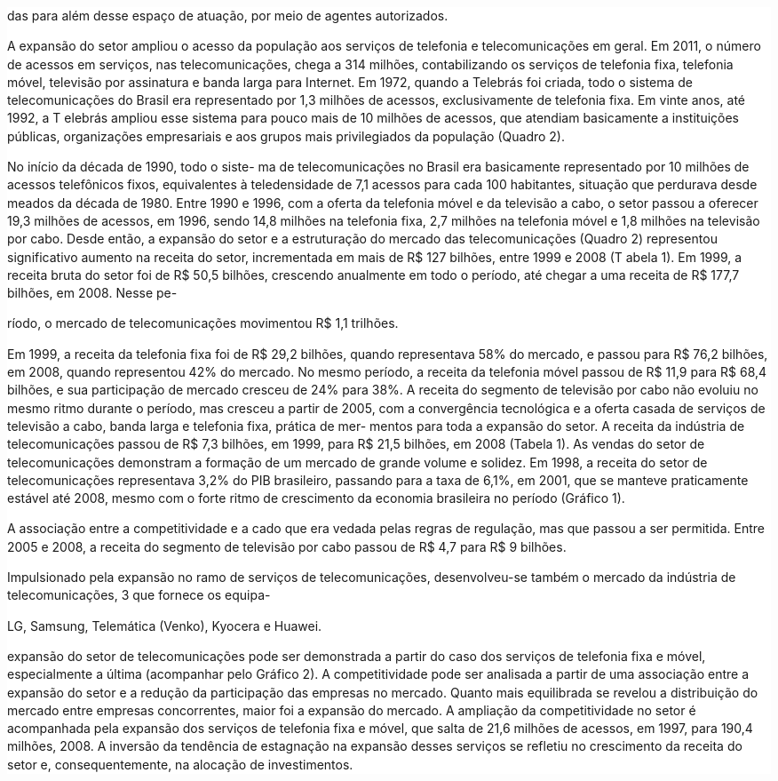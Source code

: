 



das para além desse espaço de atuação, por meio de agentes autorizados.

A expansão do setor ampliou o acesso da população aos serviços de telefonia e telecomunicações em geral. Em 2011, o número de acessos em serviços, nas telecomunicações, chega a 314 milhões, contabilizando os serviços de telefonia fixa, telefonia móvel, televisão por assinatura e banda larga para Internet. Em 1972, quando a Telebrás foi criada, todo o sistema de telecomunicações do Brasil era representado por 1,3 milhões de acessos, exclusivamente de telefonia fixa. Em vinte anos, até 1992, a T elebrás ampliou esse sistema para pouco mais de 10 milhões de acessos, que atendiam basicamente a instituições públicas, organizações empresariais e aos grupos mais privilegiados da população (Quadro 2).

No início da década de 1990, todo o siste- ma de telecomunicações no Brasil era basicamente representado por 10 milhões de acessos telefônicos fixos, equivalentes à teledensidade de 7,1 acessos para cada 100 habitantes, situação que perdurava desde meados da década de 1980. Entre 1990 e 1996, com a oferta da telefonia móvel e da televisão a cabo, o setor passou a oferecer 19,3 milhões de acessos, em 1996, sendo 14,8 milhões na telefonia fixa, 2,7 milhões na telefonia móvel e 1,8 milhões na televisão por cabo. Desde então, a expansão do setor e a estruturação do mercado das telecomunicações (Quadro 2) representou significativo aumento na receita do setor, incrementada em mais de R$ 127 bilhões, entre 1999 e 2008 (T abela 1). Em 1999, a receita bruta do setor foi de R$ 50,5 bilhões, crescendo anualmente em todo o período, até chegar a uma receita de R$ 177,7 bilhões, em 2008. Nesse pe-

ríodo, o mercado de telecomunicações movimentou R$ 1,1 trilhões.

Em 1999, a receita da telefonia fixa foi de R$ 29,2 bilhões, quando representava 58% do mercado, e passou para R$ 76,2 bilhões, em 2008, quando representou 42% do mercado. No mesmo período, a receita da telefonia móvel passou de R$ 11,9 para R$ 68,4 bilhões, e sua participação de mercado cresceu de 24% para 38%. A receita do segmento de televisão por cabo não evoluiu no mesmo ritmo durante o período, mas cresceu a partir de 2005, com a convergência tecnológica e a oferta casada de serviços de televisão a cabo, banda larga e telefonia fixa, prática de mer- mentos para toda a expansão do setor. A receita da indústria de telecomunicações passou de R$ 7,3 bilhões, em 1999, para R$ 21,5 bilhões, em 2008 (Tabela 1). As vendas do setor de telecomunicações demonstram a formação de um mercado de grande volume e solidez. Em 1998, a receita do setor de telecomunicações representava 3,2% do PIB brasileiro, passando para a taxa de 6,1%, em 2001, que se manteve praticamente estável até 2008, mesmo com o forte ritmo de crescimento da economia brasileira no período (Gráfico 1).

A associação entre a competitividade e a cado que era vedada pelas regras de regulação, mas que passou a ser permitida. Entre 2005 e 2008, a receita do segmento de televisão por cabo passou de R$ 4,7 para R$ 9 bilhões.

Impulsionado pela expansão no ramo de serviços de telecomunicações, desenvolveu-se também o mercado da indústria  de  telecomunicações, 3 que fornece os equipa-



LG, Samsung, Telemática (Venko), Kyocera e Huawei.



expansão do setor de telecomunicações pode ser demonstrada a partir do caso dos serviços de telefonia fixa e móvel, especialmente a última (acompanhar pelo Gráfico 2). A competitividade pode ser analisada a partir de uma associação entre a expansão do setor e a redução da participação das empresas no mercado. Quanto mais equilibrada se revelou a distribuição do mercado entre empresas concorrentes, maior foi a expansão do mercado. A ampliação da competitividade no setor é acompanhada pela expansão dos serviços de telefonia fixa e móvel, que salta de 21,6 milhões de acessos, em 1997, para 190,4 milhões, 2008. A inversão da tendência de estagnação na expansão desses serviços se refletiu no crescimento da receita  do  setor  e,  consequentemente,  na alocação de investimentos.
